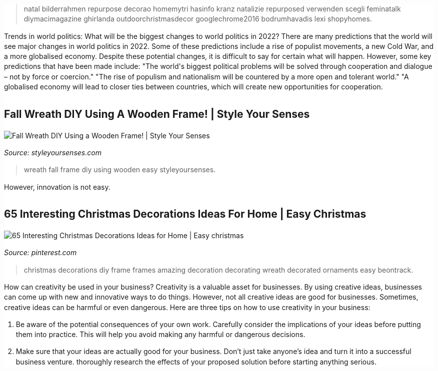 >natal bilderrahmen repurpose decorao homemytri hasinfo kranz natalizie repurposed verwenden scegli feminatalk diymacimagazine ghirlanda outdoorchristmasdecor googlechrome2016 bodrumhavadis lexi shopyhomes. 

	

Trends in world politics: What will be the biggest changes to world politics in 2022?
There are many predictions that the world will see major changes in world politics in 2022. Some of these predictions include a rise of populist movements, a new Cold War, and a more globalised economy. Despite these potential changes, it is difficult to say for certain what will happen. However, some key predictions that have been made include: 
"The world's biggest political problems will be solved through cooperation and dialogue – not by force or coercion."
"The rise of populism and nationalism will be countered by a more open and tolerant world."
"A globalised economy will lead to closer ties between countries, which will create new opportunities for cooperation.

    
## Fall Wreath DIY Using A Wooden Frame! | Style Your Senses

<img loading=lazy src="https://styleyoursenses.com/wp-content/uploads/2014/09/fall-wreath-6.jpg" onerror="this.onerror=null;this.src='https://tse2.mm.bing.net/th?id=OIP.9GoJn0_EzhwlM18uMl5W6wHaKH&amp;pid=15.1';" alt="Fall Wreath DIY Using a Wooden Frame! | Style Your Senses">

_Source: styleyoursenses.com_

>wreath fall frame diy using wooden easy styleyoursenses. 

	

However, innovation is not easy.

    
## 65 Interesting Christmas Decorations Ideas For Home | Easy Christmas

<img loading=lazy src="https://i.pinimg.com/originals/7c/56/56/7c56565467dd0a2d1c3282ae46584171.jpg" onerror="this.onerror=null;this.src='https://tse3.mm.bing.net/th?id=OIP.RvYkzJSOXgeme9qsbJa4cgHaKk&amp;pid=15.1';" alt="65 Interesting Christmas Decorations Ideas for Home | Easy christmas">

_Source: pinterest.com_

>christmas decorations diy frame frames amazing decoration decorating wreath decorated ornaments easy beontrack. 

	

How can creativity be used in your business?
Creativity is a valuable asset for businesses. By using creative ideas, businesses can come up with new and innovative ways to do things. However, not all creative ideas are good for businesses. Sometimes, creative ideas can be harmful or even dangerous. Here are three tips on how to use creativity in your business: 
1) Be aware of the potential consequences of your own work. Carefully consider the implications of your ideas before putting them into practice. This will help you avoid making any harmful or dangerous decisions. 

2) Make sure that your ideas are actually good for your business. Don’t just take anyone’s idea and turn it into a successful business venture. thoroughly research the effects of your proposed solution before starting anything serious.
